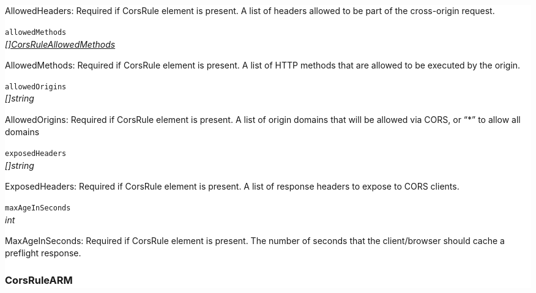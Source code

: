 </td>
<td>
<p>AllowedHeaders: Required if CorsRule element is present. A list of headers allowed to be part of the cross-origin
request.</p>
</td>
</tr>
<tr>
<td>
<code>allowedMethods</code><br/>
<em>
<a href="#storage.azure.com/v1beta20210401.CorsRuleAllowedMethods">
[]CorsRuleAllowedMethods
</a>
</em>
</td>
<td>
<p>AllowedMethods: Required if CorsRule element is present. A list of HTTP methods that are allowed to be executed by the
origin.</p>
</td>
</tr>
<tr>
<td>
<code>allowedOrigins</code><br/>
<em>
[]string
</em>
</td>
<td>
<p>AllowedOrigins: Required if CorsRule element is present. A list of origin domains that will be allowed via CORS, or &ldquo;*&rdquo;
to allow all domains</p>
</td>
</tr>
<tr>
<td>
<code>exposedHeaders</code><br/>
<em>
[]string
</em>
</td>
<td>
<p>ExposedHeaders: Required if CorsRule element is present. A list of response headers to expose to CORS clients.</p>
</td>
</tr>
<tr>
<td>
<code>maxAgeInSeconds</code><br/>
<em>
int
</em>
</td>
<td>
<p>MaxAgeInSeconds: Required if CorsRule element is present. The number of seconds that the client/browser should cache a
preflight response.</p>
</td>
</tr>
</tbody>
</table>
<h3 id="storage.azure.com/v1beta20210401.CorsRuleARM">CorsRuleARM
</h3>